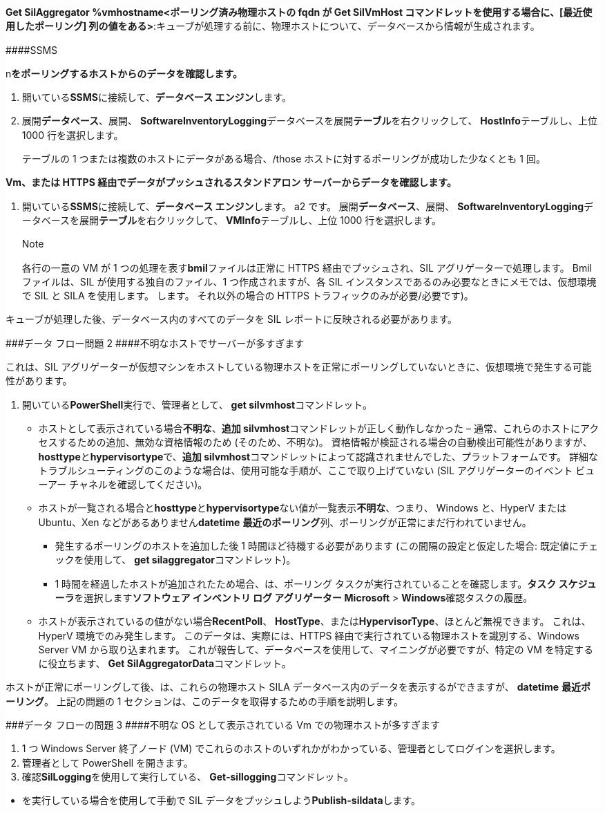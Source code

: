**Get SilAggregator %vmhostname&lt;ポーリング済み物理ホストの fqdn が Get SilVmHost コマンドレットを使用する場合に、[最近使用したポーリング] 列の値をある&gt;**:キューブが処理する前に、物理ホストについて、データベースから情報が生成されます。

####<a name="ssms"></a>SSMS

n**をポーリングするホストからのデータを確認します。**
 
1. 開いている**SSMS**に接続して、**データベース エンジン**します。
2. 展開**データベース**、展開、 **SoftwareInventoryLogging**データベースを展開**テーブル**を右クリックして、 **HostInfo**テーブルし、上位 1000 行を選択します。 

    テーブルの 1 つまたは複数のホストにデータがある場合、/those ホストに対するポーリングが成功した少なくとも 1 回。

 **Vm、または HTTPS 経由でデータがプッシュされるスタンドアロン サーバーからデータを確認します。** 

1. 開いている**SSMS**に接続して、**データベース エンジン**します。
a2 です。 展開**データベース**、展開、 **SoftwareInventoryLogging**データベースを展開**テーブル**を右クリックして、 **VMInfo**テーブルし、上位 1000 行を選択します。 

    >[!NOTE] 
    >各行の一意の VM が 1 つの処理を表す**bmil**ファイルは正常に HTTPS 経由でプッシュされ、SIL アグリゲーターで処理します。 Bmil ファイルは、SIL が使用する独自のファイル、1 つ作成されますが、各 SIL インスタンスであるのみ必要なときにメモでは、仮想環境で SIL と SILA を使用します。 します。 それ以外の場合の HTTPS トラフィックのみが必要/必要です)。

 キューブが処理した後、データベース内のすべてのデータを SIL レポートに反映される必要があります。

###<a name="data-flow-issue-2"></a>データ フロー問題 2
####<a name="too-many-servers-under-unknown-host"></a>不明なホストでサーバーが多すぎます

これは、SIL アグリゲーターが仮想マシンをホストしている物理ホストを正常にポーリングしていないときに、仮想環境で発生する可能性があります。

1. 開いている**PowerShell**実行で、管理者として、 **get silvmhost**コマンドレット。

    -   ホストとして表示されている場合**不明な**、**追加 silvmhost**コマンドレットが正しく動作しなかった – 通常、これらのホストにアクセスするための追加、無効な資格情報のため (そのため、不明な)。 資格情報が検証される場合の自動検出可能性がありますが、 **hosttype**と**hypervisortype**で、**追加 silvmhost**コマンドレットによって認識されませんでした、プラットフォームです。 詳細なトラブルシューティングのこのような場合は、使用可能な手順が、ここで取り上げていない (SIL アグリゲーターのイベント ビューアー チャネルを確認してください)。

    -   ホストが一覧される場合と**hosttype**と**hypervisortype**ない値が一覧表示**不明な**、つまり、 Windows と、HyperV または Ubuntu、Xen などがあるありません**datetime** **最近のポーリング**列、ポーリングが正常にまだ行われていません。

        -   発生するポーリングのホストを追加した後 1 時間ほど待機する必要があります (この間隔の設定と仮定した場合: 既定値にチェックを使用して、 **get silaggregator**コマンドレット)。

        -   1 時間を経過したホストが追加されたため場合、は、ポーリング タスクが実行されていることを確認します。**タスク スケジューラ**を選択します**ソフトウェア インベントリ ログ アグリゲーター**  **Microsoft** &gt; **Windows**確認タスクの履歴。

    -   ホストが表示されているの値がない場合**RecentPoll**、 **HostType**、または**HypervisorType**、ほとんど無視できます。 これは、HyperV 環境でのみ発生します。 このデータは、実際には、HTTPS 経由で実行されている物理ホストを識別する、Windows Server VM から取り込まれます。 これが報告して、データベースを使用して、マイニングが必要ですが、特定の VM を特定するに役立ちます、 **Get SilAggregatorData**コマンドレット。

ホストが正常にポーリングして後、は、これらの物理ホスト SILA データベース内のデータを表示するができますが、 **datetime** **最近ポーリング**。 上記の問題の 1 セクションは、このデータを取得するための手順を説明します。

###<a name="data-flow-issue-3"></a>データ フローの問題 3
####<a name="too-many-physical-hosts-with-vms-listed-as-unknown-os"></a>不明な OS として表示されている Vm での物理ホストが多すぎます

1. 1 つ Windows Server 終了ノード (VM) でこれらのホストのいずれかがわかっている、管理者としてログインを選択します。
2. 管理者として PowerShell を開きます。
3. 確認**SilLogging**を使用して実行している、 **Get-sillogging**コマンドレット。
 - を実行している場合を使用して手動で SIL データをプッシュしよう**Publish-sildata**します。
